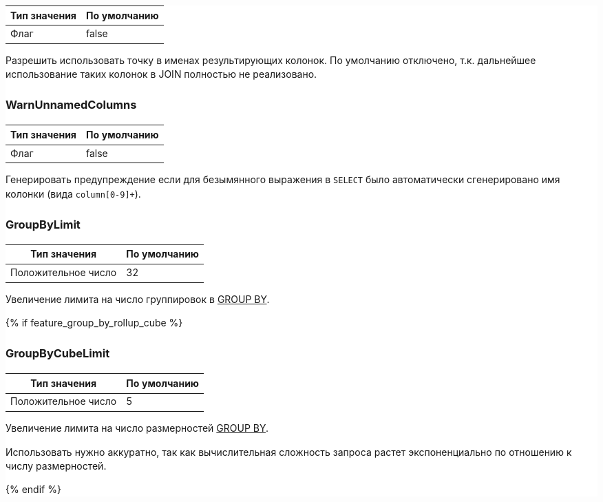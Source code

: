 | Тип значения | По умолчанию |
| --- | --- |
| Флаг | false |

Разрешить использовать точку в именах результирующих колонок. По умолчанию отключено, т.к. дальнейшее использование таких колонок в JOIN полностью не реализовано.

### WarnUnnamedColumns

| Тип значения | По умолчанию |
| --- | --- |
| Флаг | false |

Генерировать предупреждение если для безымянного выражения в `SELECT` было автоматически сгенерировано имя колонки (вида `column[0-9]+`).

### GroupByLimit

| Тип значения | По умолчанию |
| --- | --- |
| Положительное число | 32 |

Увеличение лимита на число  группировок в [GROUP BY](../../group_by.md).

{% if feature_group_by_rollup_cube %}

### GroupByCubeLimit

| Тип значения | По умолчанию |
| --- | --- |
| Положительное число | 5 |

Увеличение лимита на число размерностей [GROUP BY](../../group_by.md#rollup-cube-group-sets).

Использовать нужно аккуратно, так как вычислительная сложность запроса растет экспоненциально по отношению к числу размерностей.

{% endif %}
